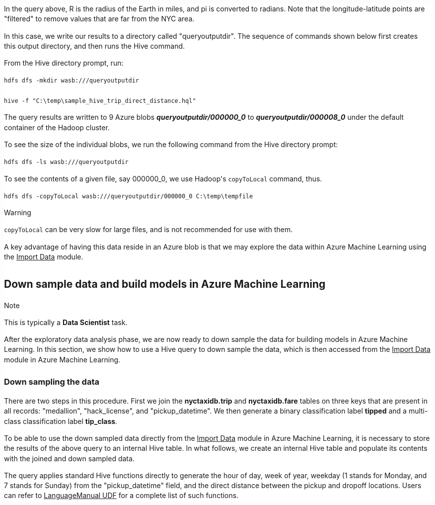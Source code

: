 In the query above, R is the radius of the Earth in miles, and pi is converted to radians. Note that the longitude-latitude points are "filtered" to remove values that are far from the NYC area.

In this case, we write our results to a directory called "queryoutputdir". The sequence of commands shown below first creates this output directory, and then runs the Hive command.

From the Hive directory prompt, run:

    hdfs dfs -mkdir wasb:///queryoutputdir

    hive -f "C:\temp\sample_hive_trip_direct_distance.hql"


The query results are written to 9 Azure blobs ***queryoutputdir/000000\_0*** to  ***queryoutputdir/000008\_0*** under the default container of the Hadoop cluster.

To see the size of the individual blobs, we run the following command from the Hive directory prompt:

    hdfs dfs -ls wasb:///queryoutputdir

To see the contents of a given file, say 000000\_0, we use Hadoop's `copyToLocal` command, thus.

    hdfs dfs -copyToLocal wasb:///queryoutputdir/000000_0 C:\temp\tempfile

> [!WARNING]
> `copyToLocal` can be very slow for large files, and is not recommended for use with them.  
> 
> 

A key advantage of having this data reside in an Azure blob is that we may explore the data within Azure Machine Learning using the [Import Data][import-data] module.

## <a name="#downsample"></a>Down sample data and build models in Azure Machine Learning
> [!NOTE]
> This is typically a **Data Scientist** task.
> 
> 

After the exploratory data analysis phase, we are now ready to down sample the data for building models in Azure Machine Learning. In this section, we show how to use a Hive query to down sample the data, which is then accessed from the [Import Data][import-data] module in Azure Machine Learning.

### Down sampling the data
There are two steps in this procedure. First we join the **nyctaxidb.trip** and **nyctaxidb.fare** tables on three keys that are present in all records: "medallion", "hack\_license", and "pickup\_datetime". We then generate a binary classification label **tipped** and a multi-class classification label **tip\_class**.

To be able to use the down sampled data directly from the [Import Data][import-data] module in Azure Machine Learning, it is necessary to store the results of the above query to an internal Hive table. In what follows, we create an internal Hive table and populate its contents with the joined and down sampled data.

The query applies standard Hive functions directly to generate the hour of day, week of year, weekday (1 stands for Monday, and 7 stands for Sunday) from the "pickup\_datetime" field,  and the direct distance between the pickup and dropoff locations. Users can refer to [LanguageManual UDF](https://cwiki.apache.org/confluence/display/Hive/LanguageManual+UDF) for a complete list of such functions.


[2]: ./media/hive-walkthrough/output-hive-results-3.png
[11]: ./media/hive-walkthrough/hive-reader-properties.png
[12]: ./media/hive-walkthrough/binary-classification-training.png
[13]: ./media/hive-walkthrough/create-scoring-experiment.png
[14]: ./media/hive-walkthrough/binary-classification-scoring.png
[15]: ./media/hive-walkthrough/amlreader.png
[select-columns]: https://msdn.microsoft.com/library/azure/1ec722fa-b623-4e26-a44e-a50c6d726223/
[import-data]: https://msdn.microsoft.com/library/azure/4e1b0fe6-aded-4b3f-a36f-39b8862b9004/